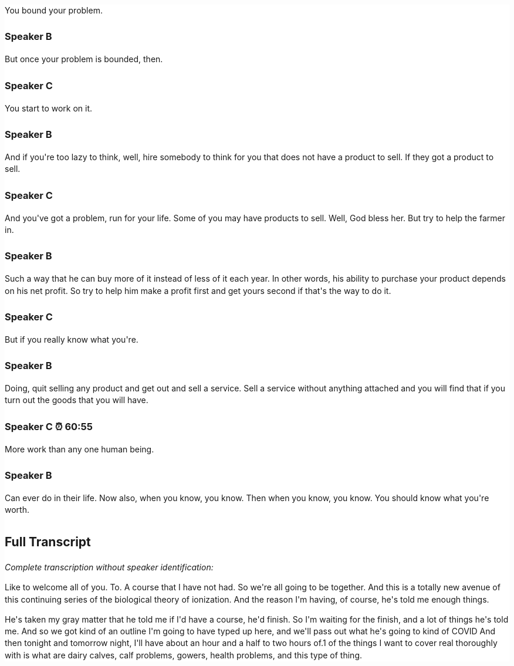 You bound your problem.

### Speaker B

But once your problem is bounded, then.

### Speaker C

You start to work on it.

### Speaker B

And if you're too lazy to think, well, hire somebody to think for you that does not have a product to sell. If they got a product to sell.

### Speaker C

And you've got a problem, run for your life. Some of you may have products to sell. Well, God bless her. But try to help the farmer in.

### Speaker B

Such a way that he can buy more of it instead of less of it each year. In other words, his ability to purchase your product depends on his net profit. So try to help him make a profit first and get yours second if that's the way to do it.

### Speaker C

But if you really know what you're.

### Speaker B

Doing, quit selling any product and get out and sell a service. Sell a service without anything attached and you will find that if you turn out the goods that you will have.

### Speaker C ⏰ 60:55

More work than any one human being.

### Speaker B

Can ever do in their life. Now also, when you know, you know. Then when you know, you know. You should know what you're worth.


## Full Transcript

*Complete transcription without speaker identification:*

Like to welcome all of you. To. A course that I have not had. So we're all going to be together. And this is a totally new avenue of this continuing series of the biological theory of ionization. And the reason I'm having, of course, he's told me enough things.

He's taken my gray matter that he told me if I'd have a course, he'd finish. So I'm waiting for the finish, and a lot of things he's told me. And so we got kind of an outline I'm going to have typed up here, and we'll pass out what he's going to kind of COVID And then tonight and tomorrow night, I'll have about an hour and a half to two hours of.1 of the things I want to cover real thoroughly with is what are dairy calves, calf problems, gowers, health problems, and this type of thing.
